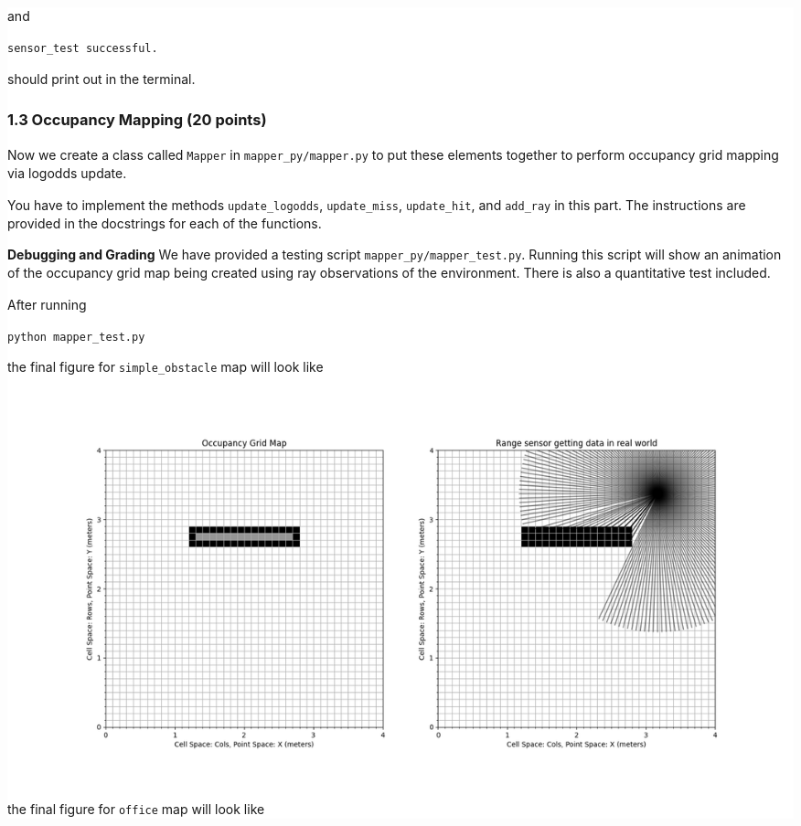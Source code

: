 and
```text
sensor_test successful.
```
should print out in the terminal.

### 1.3 Occupancy Mapping (20 points)
Now we create a class called `Mapper` in `mapper_py/mapper.py` to put these elements together to
perform occupancy grid mapping via logodds update.

You have to implement the methods `update_logodds`, `update_miss`, `update_hit`, and `add_ray`
in this part. The instructions are provided in the docstrings for each of the functions.

**Debugging and Grading**
We have provided a testing script `mapper_py/mapper_test.py`. Running this script will show
an animation of the occupancy grid map being created using ray observations of the environment.
There is also a quantitative test included.

After running
```bash
python mapper_test.py
```
the final figure for `simple_obstacle` map will look like

![](imgs/example-output-1_4.png)

the final figure for `office` map will look like
